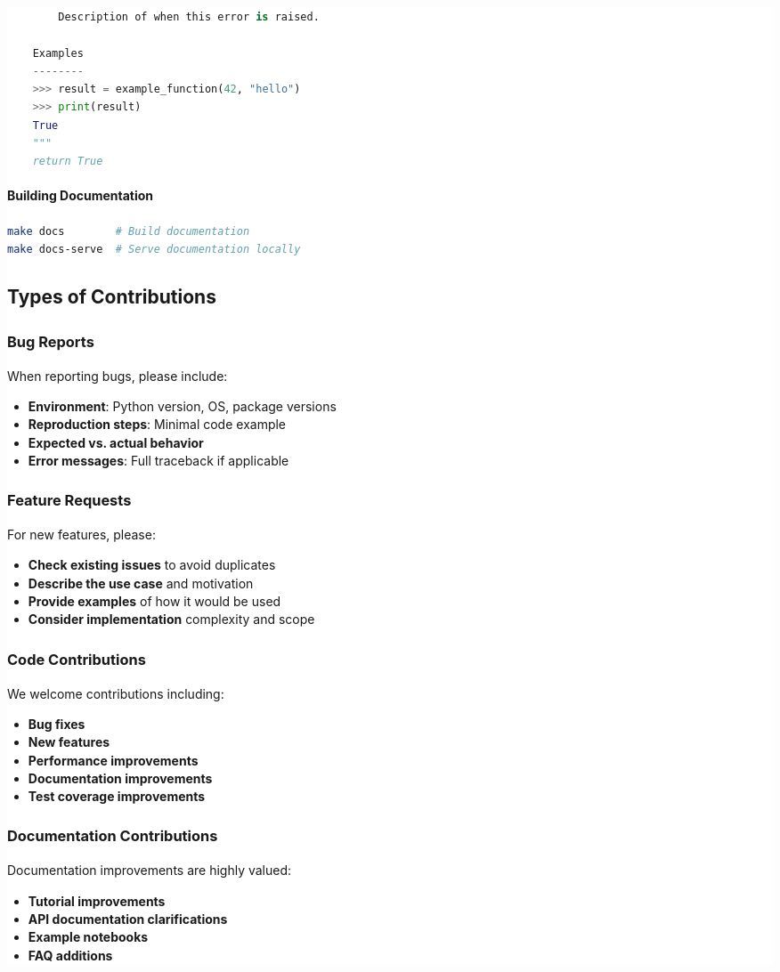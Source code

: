 ```python
        Description of when this error is raised.

    Examples
    --------
    >>> result = example_function(42, "hello")
    >>> print(result)
    True
    """
    return True
```

#### Building Documentation

```bash
make docs        # Build documentation
make docs-serve  # Serve documentation locally
```

## Types of Contributions

### Bug Reports

When reporting bugs, please include:

- **Environment**: Python version, OS, package versions
- **Reproduction steps**: Minimal code example
- **Expected vs. actual behavior**
- **Error messages**: Full traceback if applicable

### Feature Requests

For new features, please:

- **Check existing issues** to avoid duplicates
- **Describe the use case** and motivation
- **Provide examples** of how it would be used
- **Consider implementation** complexity and scope

### Code Contributions

We welcome contributions including:

- **Bug fixes**
- **New features**
- **Performance improvements**
- **Documentation improvements**
- **Test coverage improvements**

### Documentation Contributions

Documentation improvements are highly valued:

- **Tutorial improvements**
- **API documentation clarifications**
- **Example notebooks**
- **FAQ additions**
